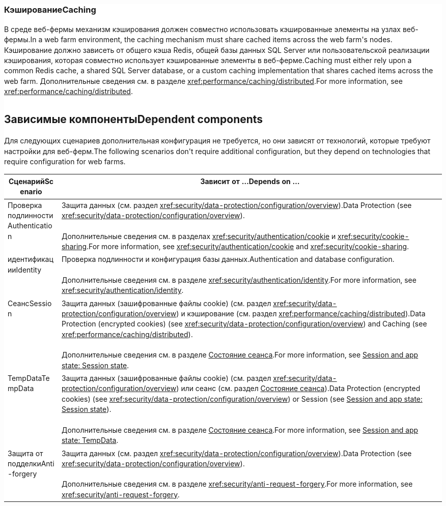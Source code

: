 ### <a name="caching"></a><span data-ttu-id="5af2f-139">Кэширование</span><span class="sxs-lookup"><span data-stu-id="5af2f-139">Caching</span></span>

<span data-ttu-id="5af2f-140">В среде веб-фермы механизм кэширования должен совместно использовать кэшированные элементы на узлах веб-фермы.</span><span class="sxs-lookup"><span data-stu-id="5af2f-140">In a web farm environment, the caching mechanism must share cached items across the web farm's nodes.</span></span> <span data-ttu-id="5af2f-141">Кэширование должно зависеть от общего кэша Redis, общей базы данных SQL Server или пользовательской реализации кэширования, которая совместно использует кэшированные элементы в веб-ферме.</span><span class="sxs-lookup"><span data-stu-id="5af2f-141">Caching must either rely upon a common Redis cache, a shared SQL Server database, or a custom caching implementation that shares cached items across the web farm.</span></span> <span data-ttu-id="5af2f-142">Дополнительные сведения см. в разделе <xref:performance/caching/distributed>.</span><span class="sxs-lookup"><span data-stu-id="5af2f-142">For more information, see <xref:performance/caching/distributed>.</span></span>

## <a name="dependent-components"></a><span data-ttu-id="5af2f-143">Зависимые компоненты</span><span class="sxs-lookup"><span data-stu-id="5af2f-143">Dependent components</span></span>

<span data-ttu-id="5af2f-144">Для следующих сценариев дополнительная конфигурация не требуется, но они зависят от технологий, которые требуют настройки для веб-ферм.</span><span class="sxs-lookup"><span data-stu-id="5af2f-144">The following scenarios don't require additional configuration, but they depend on technologies that require configuration for web farms.</span></span>

| <span data-ttu-id="5af2f-145">Сценарий</span><span class="sxs-lookup"><span data-stu-id="5af2f-145">Scenario</span></span> | <span data-ttu-id="5af2f-146">Зависит от &hellip;</span><span class="sxs-lookup"><span data-stu-id="5af2f-146">Depends on &hellip;</span></span> |
| -------- | ------------------- |
| <span data-ttu-id="5af2f-147">Проверка подлинности</span><span class="sxs-lookup"><span data-stu-id="5af2f-147">Authentication</span></span> | <span data-ttu-id="5af2f-148">Защита данных (см. раздел <xref:security/data-protection/configuration/overview>).</span><span class="sxs-lookup"><span data-stu-id="5af2f-148">Data Protection (see <xref:security/data-protection/configuration/overview>).</span></span><br><br><span data-ttu-id="5af2f-149">Дополнительные сведения см. в разделах <xref:security/authentication/cookie> и <xref:security/cookie-sharing>.</span><span class="sxs-lookup"><span data-stu-id="5af2f-149">For more information, see <xref:security/authentication/cookie> and <xref:security/cookie-sharing>.</span></span> |
| <span data-ttu-id="5af2f-150">идентификации</span><span class="sxs-lookup"><span data-stu-id="5af2f-150">Identity</span></span> | <span data-ttu-id="5af2f-151">Проверка подлинности и конфигурация базы данных.</span><span class="sxs-lookup"><span data-stu-id="5af2f-151">Authentication and database configuration.</span></span><br><br><span data-ttu-id="5af2f-152">Дополнительные сведения см. в разделе <xref:security/authentication/identity>.</span><span class="sxs-lookup"><span data-stu-id="5af2f-152">For more information, see <xref:security/authentication/identity>.</span></span> |
| <span data-ttu-id="5af2f-153">Сеанс</span><span class="sxs-lookup"><span data-stu-id="5af2f-153">Session</span></span> | <span data-ttu-id="5af2f-154">Защита данных (зашифрованные файлы cookie) (см. раздел <xref:security/data-protection/configuration/overview>) и кэширование (см. раздел <xref:performance/caching/distributed>).</span><span class="sxs-lookup"><span data-stu-id="5af2f-154">Data Protection (encrypted cookies) (see <xref:security/data-protection/configuration/overview>) and Caching (see <xref:performance/caching/distributed>).</span></span><br><br><span data-ttu-id="5af2f-155">Дополнительные сведения см. в разделе [Состояние сеанса](xref:fundamentals/app-state#session-state).</span><span class="sxs-lookup"><span data-stu-id="5af2f-155">For more information, see [Session and app state: Session state](xref:fundamentals/app-state#session-state).</span></span> |
| <span data-ttu-id="5af2f-156">TempData</span><span class="sxs-lookup"><span data-stu-id="5af2f-156">TempData</span></span> | <span data-ttu-id="5af2f-157">Защита данных (зашифрованные файлы cookie) (см. раздел <xref:security/data-protection/configuration/overview>) или сеанс (см. раздел [Состояние сеанса](xref:fundamentals/app-state#session-state)).</span><span class="sxs-lookup"><span data-stu-id="5af2f-157">Data Protection (encrypted cookies) (see <xref:security/data-protection/configuration/overview>) or Session (see [Session and app state: Session state](xref:fundamentals/app-state#session-state)).</span></span><br><br><span data-ttu-id="5af2f-158">Дополнительные сведения см. в разделе [Состояние сеанса](xref:fundamentals/app-state#tempdata).</span><span class="sxs-lookup"><span data-stu-id="5af2f-158">For more information, see [Session and app state: TempData](xref:fundamentals/app-state#tempdata).</span></span> |
| <span data-ttu-id="5af2f-159">Защита от подделки</span><span class="sxs-lookup"><span data-stu-id="5af2f-159">Anti-forgery</span></span> | <span data-ttu-id="5af2f-160">Защита данных (см. раздел <xref:security/data-protection/configuration/overview>).</span><span class="sxs-lookup"><span data-stu-id="5af2f-160">Data Protection (see <xref:security/data-protection/configuration/overview>).</span></span><br><br><span data-ttu-id="5af2f-161">Дополнительные сведения см. в разделе <xref:security/anti-request-forgery>.</span><span class="sxs-lookup"><span data-stu-id="5af2f-161">For more information, see <xref:security/anti-request-forgery>.</span></span> |
